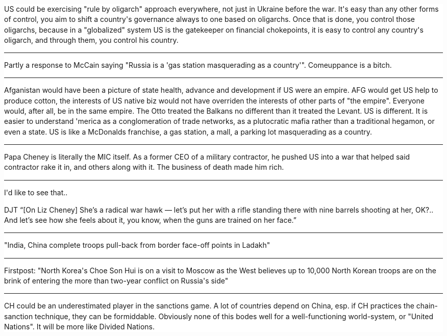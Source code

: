 US could be exercising "rule by oligarch" approach everywhere, not
just in Ukraine before the war. It's easy than any other forms of
control, you aim to shift a country's governance always to one based
on oligarchs. Once that is done, you control those oligarchs, because
in a "globalized" system US is the gatekeeper on financial
chokepoints, it is easy to control any country's oligarch, and through
them, you control his country.

---

Partly a response to McCain saying "Russia is a 'gas station
masquerading as a country'". Comeuppance is a bitch.

---

Afganistan would have been a picture of state health, advance and
development if US were an empire. AFG would get US help to produce
cotton, the interests of US native biz would not have overriden the
interests of other parts of "the empire". Everyone would, after all,
be in the same empire. The Otto treated the Balkans no different than
it treated the Levant. US is different. It is easier to understand
'merica as a conglomeration of trade networks, as a plutocratic mafia
rather than a traditional hegamon, or even a state. US is like a
McDonalds franchise, a gas station, a mall, a parking lot masquerading
as a country.

---

Papa Cheney is literally the MIC itself. As a former CEO of a military
contractor, he pushed US into a war that helped said contractor rake
it in, and others along with it. The business of death made him rich.

---

I'd like to see that.. 

DJT “[On Liz Cheney] She’s a radical war hawk — let’s put her with a
rifle standing there with nine barrels shooting at her, OK?.. And
let’s see how she feels about it, you know, when the guns are trained
on her face.”

---

"India, China complete troops pull-back from border face-off points in
Ladakh"

---

Firstpost: "North Korea's Choe Son Hui is on a visit to Moscow as the
West believes up to 10,000 North Korean troops are on the brink of
entering the more than two-year conflict on Russia's side"

---

CH could be an underestimated player in the sanctions game. A lot of
countries depend on China, esp. if CH practices the chain-sanction
technique, they can be formiddable. Obviously none of this bodes well
for a well-functioning world-system, or "United Nations".  It will be
more like Divided Nations.
